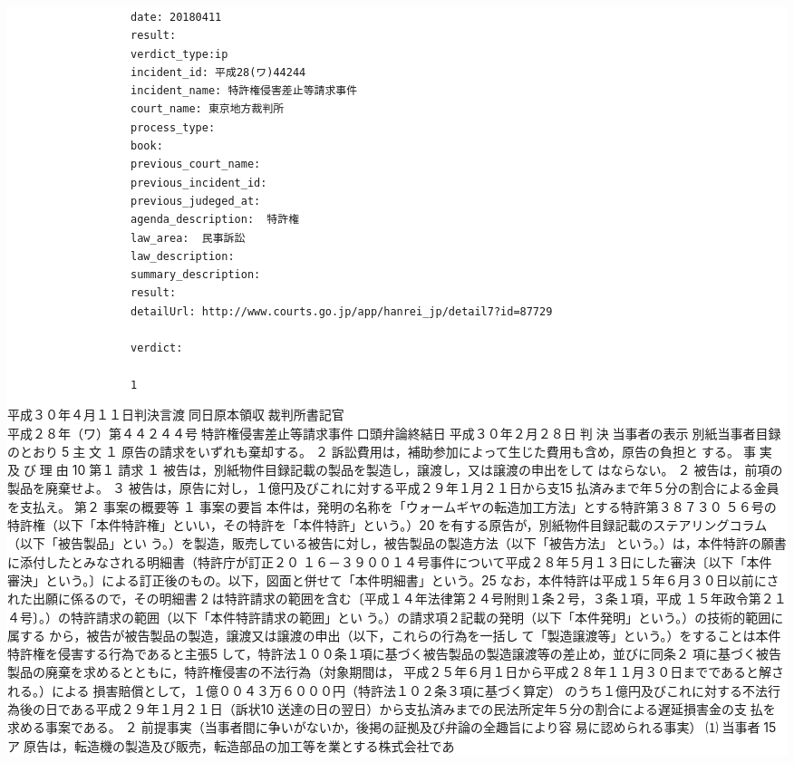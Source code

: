 
                       date: 20180411
                       result: 
                       verdict_type:ip
                       incident_id: 平成28(ワ)44244
                       incident_name: 特許権侵害差止等請求事件
                       court_name: 東京地方裁判所
                       process_type:
                       book: 
                       previous_court_name:
                       previous_incident_id:
                       previous_judeged_at:
                       agenda_description:  特許権
                       law_area:  民事訴訟
                       law_description: 
                       summary_description: 
                       result: 
                       detailUrl: http://www.courts.go.jp/app/hanrei_jp/detail7?id=87729

                       verdict:

                       1 
平成３０年４月１１日判決言渡 同日原本領収 裁判所書記官  
平成２８年（ワ）第４４２４４号 特許権侵害差止等請求事件 
口頭弁論終結日 平成３０年２月２８日 
             判         決 
           当事者の表示  別紙当事者目録のとおり 5 
             主         文 
      １ 原告の請求をいずれも棄却する。 
      ２ 訴訟費用は，補助参加によって生じた費用も含め，原告の負担と
する。 
             事 実 及 び 理 由 10 
第１ 請求 
 １ 被告は，別紙物件目録記載の製品を製造し，譲渡し，又は譲渡の申出をして
はならない。 
 ２ 被告は，前項の製品を廃棄せよ。 
 ３ 被告は，原告に対し，１億円及びこれに対する平成２９年１月２１日から支15 
払済みまで年５分の割合による金員を支払え。 
第２ 事案の概要等 
 １ 事案の要旨 
 本件は，発明の名称を「ウォームギヤの転造加工方法」とする特許第３８７３０
５６号の特許権（以下「本件特許権」といい，その特許を「本件特許」という。）20 
を有する原告が，別紙物件目録記載のステアリングコラム（以下「被告製品」とい
う。）を製造，販売している被告に対し，被告製品の製造方法（以下「被告方法」
という。）は，本件特許の願書に添付したとみなされる明細書（特許庁が訂正２０
１６－３９００１４号事件について平成２８年５月１３日にした審決〔以下「本件
審決」という。〕による訂正後のもの。以下，図面と併せて「本件明細書」という。25 
なお，本件特許は平成１５年６月３０日以前にされた出願に係るので，その明細書
 2 
は特許請求の範囲を含む〔平成１４年法律第２４号附則１条２号，３条１項，平成
１５年政令第２１４号〕。）の特許請求の範囲（以下「本件特許請求の範囲」とい
う。）の請求項２記載の発明（以下「本件発明」という。）の技術的範囲に属する
から，被告が被告製品の製造，譲渡又は譲渡の申出（以下，これらの行為を一括し
て「製造譲渡等」という。）をすることは本件特許権を侵害する行為であると主張5 
して，特許法１００条１項に基づく被告製品の製造譲渡等の差止め，並びに同条２
項に基づく被告製品の廃棄を求めるとともに，特許権侵害の不法行為（対象期間は，
平成２５年６月１日から平成２８年１１月３０日までであると解される。）による
損害賠償として，１億００４３万６０００円（特許法１０２条３項に基づく算定）
のうち１億円及びこれに対する不法行為後の日である平成２９年１月２１日（訴状10 
送達の日の翌日）から支払済みまでの民法所定年５分の割合による遅延損害金の支
払を求める事案である。 
 ２ 前提事実（当事者間に争いがないか，後掲の証拠及び弁論の全趣旨により容
易に認められる事実） 
 ⑴ 当事者 15 
 ア 原告は，転造機の製造及び販売，転造部品の加工等を業とする株式会社であ